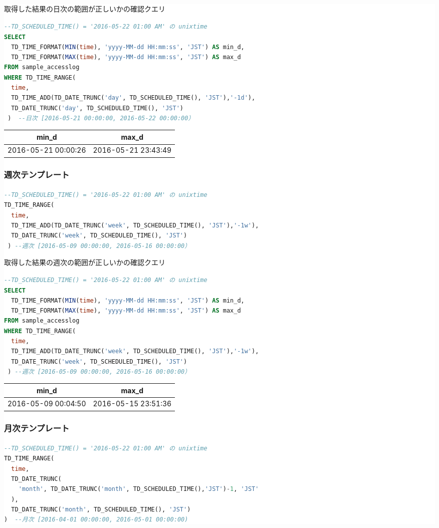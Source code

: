 取得した結果の日次の範囲が正しいかの確認クエリ
```sql
--TD_SCHEDULED_TIME() = '2016-05-22 01:00 AM' の unixtime
SELECT
  TD_TIME_FORMAT(MIN(time), 'yyyy-MM-dd HH:mm:ss', 'JST') AS min_d,
  TD_TIME_FORMAT(MAX(time), 'yyyy-MM-dd HH:mm:ss', 'JST') AS max_d
FROM sample_accesslog
WHERE TD_TIME_RANGE(
  time,  
  TD_TIME_ADD(TD_DATE_TRUNC('day', TD_SCHEDULED_TIME(), 'JST'),'-1d'),
  TD_DATE_TRUNC('day', TD_SCHEDULED_TIME(), 'JST')
 )  --日次 [2016-05-21 00:00:00, 2016-05-22 00:00:00）
```
|min_d     |max_d        |
|----------|-------------|
|2016-05-21 00:00:26|2016-05-21 23:43:49|


### 週次テンプレート
```sql
--TD_SCHEDULED_TIME() = '2016-05-22 01:00 AM' の unixtime
TD_TIME_RANGE(
  time,  
  TD_TIME_ADD(TD_DATE_TRUNC('week', TD_SCHEDULED_TIME(), 'JST'),'-1w'),
  TD_DATE_TRUNC('week', TD_SCHEDULED_TIME(), 'JST')
 ) --週次 [2016-05-09 00:00:00, 2016-05-16 00:00:00）
```

取得した結果の週次の範囲が正しいかの確認クエリ
```sql
--TD_SCHEDULED_TIME() = '2016-05-22 01:00 AM' の unixtime
SELECT
  TD_TIME_FORMAT(MIN(time), 'yyyy-MM-dd HH:mm:ss', 'JST') AS min_d,
  TD_TIME_FORMAT(MAX(time), 'yyyy-MM-dd HH:mm:ss', 'JST') AS max_d
FROM sample_accesslog
WHERE TD_TIME_RANGE(
  time,  
  TD_TIME_ADD(TD_DATE_TRUNC('week', TD_SCHEDULED_TIME(), 'JST'),'-1w'),
  TD_DATE_TRUNC('week', TD_SCHEDULED_TIME(), 'JST')
 ) --週次 [2016-05-09 00:00:00, 2016-05-16 00:00:00）
```
|min_d     |max_d        |
|----------|-------------|
|2016-05-09 00:04:50|2016-05-15 23:51:36|


### 月次テンプレート
```sql
--TD_SCHEDULED_TIME() = '2016-05-22 01:00 AM' の unixtime
TD_TIME_RANGE(
  time,
  TD_DATE_TRUNC(
    'month', TD_DATE_TRUNC('month', TD_SCHEDULED_TIME(),'JST')-1, 'JST'
  ),                                                
  TD_DATE_TRUNC('month', TD_SCHEDULED_TIME(), 'JST')
)  --月次 [2016-04-01 00:00:00, 2016-05-01 00:00:00)
```
